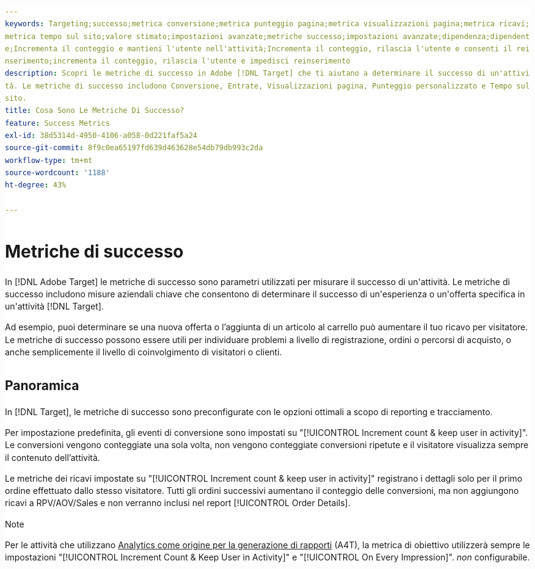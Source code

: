 ```yaml
---
keywords: Targeting;successo;metrica conversione;metrica punteggio pagina;metrica visualizzazioni pagina;metrica ricavi;metrica tempo sul sito;valore stimato;impostazioni avanzate;metriche successo;impostazioni avanzate;dipendenza;dipendente;Incrementa il conteggio e mantieni l'utente nell'attività;Incrementa il conteggio, rilascia l'utente e consenti il reinserimento;incrementa il conteggio, rilascia l'utente e impedisci reinserimento
description: Scopri le metriche di successo in Adobe [!DNL Target] che ti aiutano a determinare il successo di un'attività. Le metriche di successo includono Conversione, Entrate, Visualizzazioni pagina, Punteggio personalizzato e Tempo sul sito.
title: Cosa Sono Le Metriche Di Successo?
feature: Success Metrics
exl-id: 38d5314d-4950-4106-a058-0d221faf5a24
source-git-commit: 8f9c0ea65197fd639d463628e54db79db993c2da
workflow-type: tm+mt
source-wordcount: '1188'
ht-degree: 43%

---
```


# Metriche di successo

In [!DNL Adobe Target] le metriche di successo sono parametri utilizzati per misurare il successo di un&#39;attività. Le metriche di successo includono misure aziendali chiave che consentono di determinare il successo di un&#39;esperienza o un&#39;offerta specifica in un&#39;attività [!DNL Target].

Ad esempio, puoi determinare se una nuova offerta o l’aggiunta di un articolo al carrello può aumentare il tuo ricavo per visitatore. Le metriche di successo possono essere utili per individuare problemi a livello di registrazione, ordini o percorsi di acquisto, o anche semplicemente il livello di coinvolgimento di visitatori o clienti.

## Panoramica

In [!DNL Target], le metriche di successo sono preconfigurate con le opzioni ottimali a scopo di reporting e tracciamento.

Per impostazione predefinita, gli eventi di conversione sono impostati su &quot;[!UICONTROL Increment count & keep user in activity]&quot;. Le conversioni vengono conteggiate una sola volta, non vengono conteggiate conversioni ripetute e il visitatore visualizza sempre il contenuto dell’attività.

Le metriche dei ricavi impostate su &quot;[!UICONTROL Increment count & keep user in activity]&quot; registrano i dettagli solo per il primo ordine effettuato dallo stesso visitatore. Tutti gli ordini successivi aumentano il conteggio delle conversioni, ma non aggiungono ricavi a RPV/AOV/Sales e non verranno inclusi nel report [!UICONTROL Order Details].

>[!NOTE]
>
>Per le attività che utilizzano [Analytics come origine per la generazione di rapporti](/help/main/c-integrating-target-with-mac/a4t/a4t.md) (A4T), la metrica di obiettivo utilizzerà sempre le impostazioni &quot;[!UICONTROL Increment Count & Keep User in Activity]&quot; e &quot;[!UICONTROL On Every Impression]&quot;. *non* configurabile.
